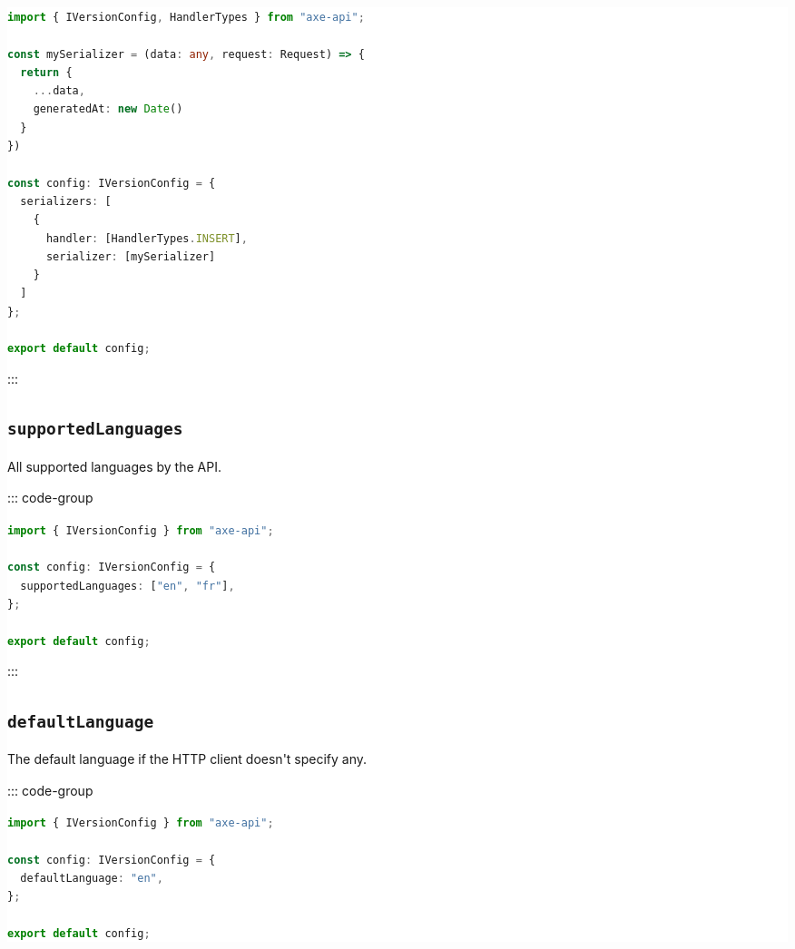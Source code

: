 ```ts [Handler-based]
import { IVersionConfig, HandlerTypes } from "axe-api";

const mySerializer = (data: any, request: Request) => {
  return {
    ...data,
    generatedAt: new Date()
  }
})

const config: IVersionConfig = {
  serializers: [
    {
      handler: [HandlerTypes.INSERT],
      serializer: [mySerializer]
    }
  ]
};

export default config;
```

:::

## `supportedLanguages`

All supported languages by the API.

::: code-group

```ts [Simple]
import { IVersionConfig } from "axe-api";

const config: IVersionConfig = {
  supportedLanguages: ["en", "fr"],
};

export default config;
```

:::

## `defaultLanguage`

The default language if the HTTP client doesn't specify any.

::: code-group

```ts [Simple]
import { IVersionConfig } from "axe-api";

const config: IVersionConfig = {
  defaultLanguage: "en",
};

export default config;
```
